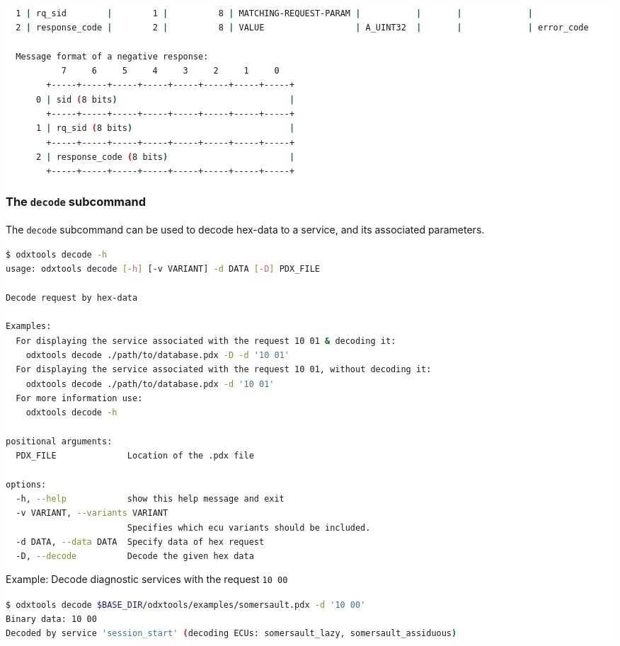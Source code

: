 ```bash
  1 | rq_sid        |        1 |          8 | MATCHING-REQUEST-PARAM |           |       |             |
  2 | response_code |        2 |          8 | VALUE                  | A_UINT32  |       |             | error_code

  Message format of a negative response:
           7     6     5     4     3     2     1     0
        +-----+-----+-----+-----+-----+-----+-----+-----+
      0 | sid (8 bits)                                  |
        +-----+-----+-----+-----+-----+-----+-----+-----+
      1 | rq_sid (8 bits)                               |
        +-----+-----+-----+-----+-----+-----+-----+-----+
      2 | response_code (8 bits)                        |
        +-----+-----+-----+-----+-----+-----+-----+-----+

```

### The `decode` subcommand

The `decode` subcommand can be used to decode hex-data to a service, and its associated
parameters.

```bash
$ odxtools decode -h
usage: odxtools decode [-h] [-v VARIANT] -d DATA [-D] PDX_FILE

Decode request by hex-data

Examples:
  For displaying the service associated with the request 10 01 & decoding it:
    odxtools decode ./path/to/database.pdx -D -d '10 01'
  For displaying the service associated with the request 10 01, without decoding it:
    odxtools decode ./path/to/database.pdx -d '10 01'
  For more information use:
    odxtools decode -h

positional arguments:
  PDX_FILE              Location of the .pdx file

options:
  -h, --help            show this help message and exit
  -v VARIANT, --variants VARIANT
                        Specifies which ecu variants should be included.
  -d DATA, --data DATA  Specify data of hex request
  -D, --decode          Decode the given hex data
```

Example: Decode diagnostic services with the request `10 00`

```bash
$ odxtools decode $BASE_DIR/odxtools/examples/somersault.pdx -d '10 00'
Binary data: 10 00
Decoded by service 'session_start' (decoding ECUs: somersault_lazy, somersault_assiduous)
```
